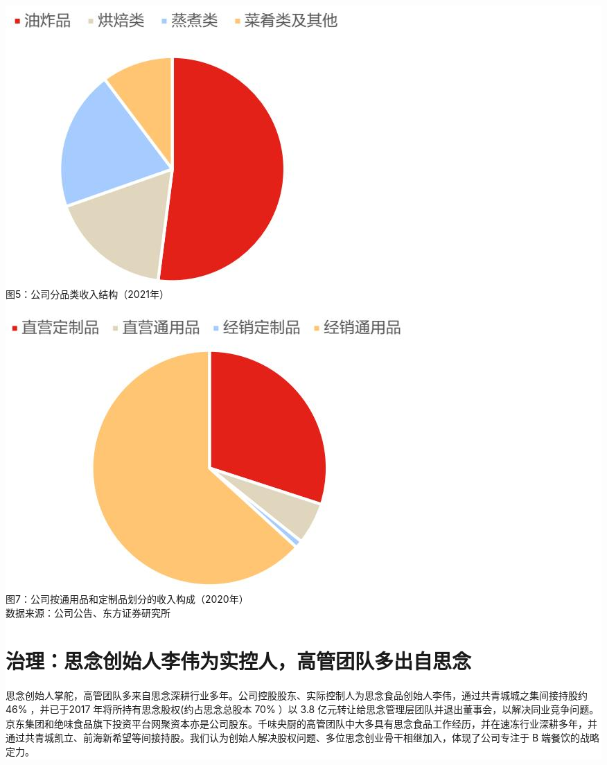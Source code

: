 ![](images/46163ebb0c126c844802ff1b8773050563575be413fa0b549b983fb3e029f319.jpg)  
图5：公司分品类收入结构（2021年）

![](images/2fdf741040cd7369b026eb624d04f66dc6a34a6754e91a2b7e31b9edea74009f.jpg)  
图7：公司按通用品和定制品划分的收入构成（2020年）  
数据来源：公司公告、东方证券研究所

# 治理：思念创始人李伟为实控人，高管团队多出自思念

思念创始人掌舵，高管团队多来自思念深耕行业多年。公司控股股东、实际控制人为思念食品创始人李伟，通过共青城城之集间接持股约 $46 \%$ ，并已于2017 年将所持有思念股权(约占思念总股本 $70 \%$ ）以 3.8 亿元转让给思念管理层团队并退出董事会，以解决同业竞争问题。京东集团和绝味食品旗下投资平台网聚资本亦是公司股东。千味央厨的高管团队中大多具有思念食品工作经历，并在速冻行业深耕多年，并通过共青城凯立、前海新希望等间接持股。我们认为创始人解决股权问题、多位思念创业骨干相继加入，体现了公司专注于 B 端餐饮的战略定力。

